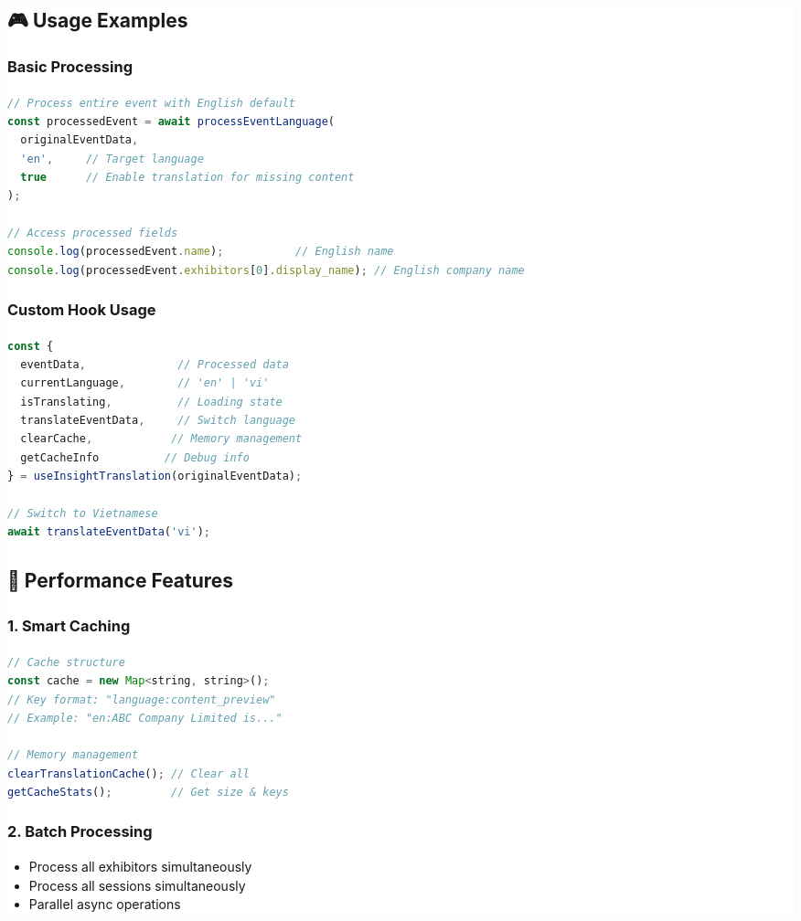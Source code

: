 ## 🎮 **Usage Examples**

### **Basic Processing**
```javascript
// Process entire event with English default
const processedEvent = await processEventLanguage(
  originalEventData, 
  'en',     // Target language
  true      // Enable translation for missing content
);

// Access processed fields
console.log(processedEvent.name);           // English name
console.log(processedEvent.exhibitors[0].display_name); // English company name
```

### **Custom Hook Usage**
```javascript
const {
  eventData,              // Processed data
  currentLanguage,        // 'en' | 'vi'  
  isTranslating,          // Loading state
  translateEventData,     // Switch language
  clearCache,            // Memory management
  getCacheInfo          // Debug info
} = useInsightTranslation(originalEventData);

// Switch to Vietnamese
await translateEventData('vi');
```

## 🚀 **Performance Features**

### **1. Smart Caching**
```javascript
// Cache structure
const cache = new Map<string, string>();
// Key format: "language:content_preview"
// Example: "en:ABC Company Limited is..."

// Memory management
clearTranslationCache(); // Clear all
getCacheStats();         // Get size & keys
```

### **2. Batch Processing**
- Process all exhibitors simultaneously
- Process all sessions simultaneously  
- Parallel async operations
